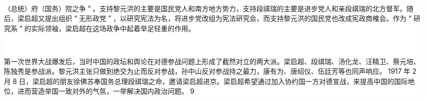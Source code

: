  <span class="s1">
   （总统）府（国务）院之争
  </span>
  <span class="s2">
   ”
  </span>
  <span class="s1">
   。支持黎元洪的主要是国民党人和南方地方势力，支持段祺瑞的主要是进步党人和亲段祺瑞的北方督军。随后，梁启超又提出组织
  </span>
  <span class="s2">
   “
  </span>
  <span class="s1">
   无形政党
  </span>
  <span class="s2">
   ”
  </span>
  <span class="s1">
   ，以研究宪法为名，将进步党改组为宪法研究会，而支持黎元洪的国民党也改成宪政商榷会。作为
  </span>
  <span class="s2">
   “
  </span>
  <span class="s1">
   研究系
  </span>
  <span class="s2">
   ”
  </span>
  <span class="s1">
   的实际领袖，梁启超在这场政争中起着举足轻重的作用。
  </span>
 </p>
 <p class="p1">
  <span class="s1">
  </span>
  <br/>
 </p>
 <p class="p2">
  <span class="s1">
   第一次世界大战爆发后，当时中国的政坛和舆论在对德参战问题上形成了截然对立的两大派。梁启超、段祺瑞、汤化龙、汪精卫、蔡元培、陈独秀是参战派。黎元洪主张只做到绝交为止而反对参战，孙中山反对参战持之最力，康有为、唐绍仪、伍廷芳等也同声响应。
  </span>
  <span class="s2">
   1917
  </span>
  <span class="s1">
   年
  </span>
  <span class="s2">
   2
  </span>
  <span class="s1">
   月
  </span>
  <span class="s2">
   8
  </span>
  <span class="s1">
   日，梁启超的朋友徐佛苏奉国务总理段祺瑞之命，邀请梁启超进京。梁启超希望通过加入协约国一方对德宣战，来提高中国的国际地位，进而营造举国一致对外的气氛，一举解决国内政治问题。
  </span>
  <span class="s2">
   9